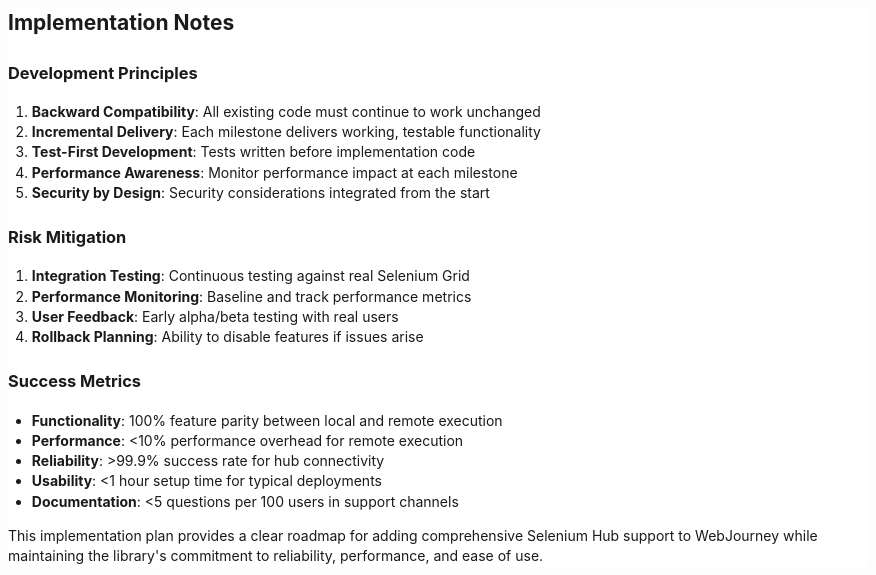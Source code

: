 ## Implementation Notes

### Development Principles
1. **Backward Compatibility**: All existing code must continue to work unchanged
2. **Incremental Delivery**: Each milestone delivers working, testable functionality
3. **Test-First Development**: Tests written before implementation code
4. **Performance Awareness**: Monitor performance impact at each milestone
5. **Security by Design**: Security considerations integrated from the start

### Risk Mitigation
1. **Integration Testing**: Continuous testing against real Selenium Grid
2. **Performance Monitoring**: Baseline and track performance metrics
3. **User Feedback**: Early alpha/beta testing with real users
4. **Rollback Planning**: Ability to disable features if issues arise

### Success Metrics
- **Functionality**: 100% feature parity between local and remote execution
- **Performance**: <10% performance overhead for remote execution
- **Reliability**: >99.9% success rate for hub connectivity
- **Usability**: <1 hour setup time for typical deployments
- **Documentation**: <5 questions per 100 users in support channels

This implementation plan provides a clear roadmap for adding comprehensive Selenium Hub support to WebJourney while maintaining the library's commitment to reliability, performance, and ease of use.

